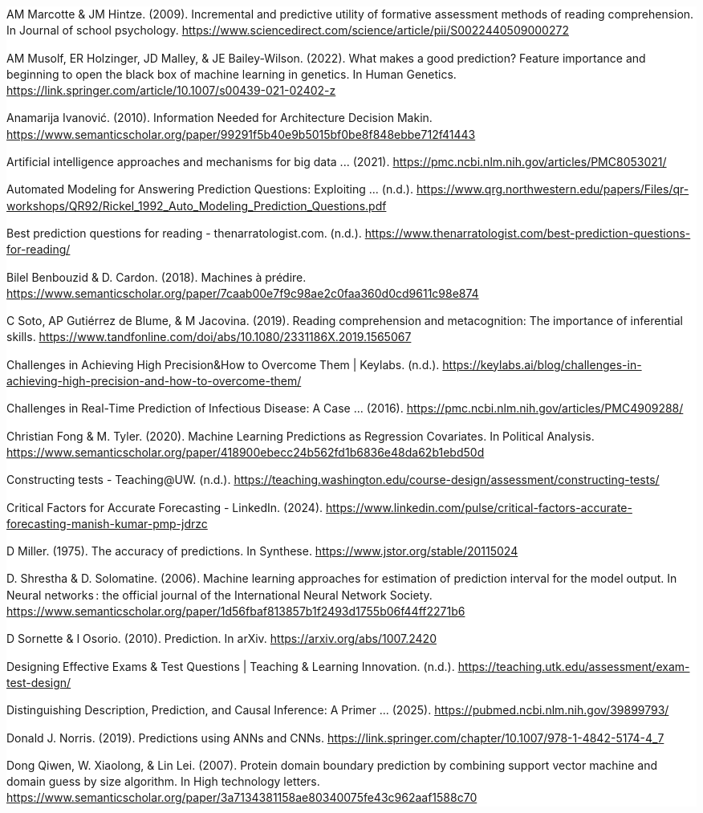 AM Marcotte & JM Hintze. (2009). Incremental and predictive utility of formative assessment methods of reading comprehension. In Journal of school psychology. https://www.sciencedirect.com/science/article/pii/S0022440509000272

AM Musolf, ER Holzinger, JD Malley, & JE Bailey-Wilson. (2022). What makes a good prediction? Feature importance and beginning to open the black box of machine learning in genetics. In Human Genetics. https://link.springer.com/article/10.1007/s00439-021-02402-z

Anamarija Ivanović. (2010). Information Needed for Architecture Decision Makin. https://www.semanticscholar.org/paper/99291f5b40e9b5015bf0be8f848ebbe712f41443

Artificial intelligence approaches and mechanisms for big data ... (2021). https://pmc.ncbi.nlm.nih.gov/articles/PMC8053021/

Automated Modeling for Answering Prediction Questions: Exploiting ... (n.d.). https://www.qrg.northwestern.edu/papers/Files/qr-workshops/QR92/Rickel_1992_Auto_Modeling_Prediction_Questions.pdf

Best prediction questions for reading - thenarratologist.com. (n.d.). https://www.thenarratologist.com/best-prediction-questions-for-reading/

Bilel Benbouzid & D. Cardon. (2018). Machines à prédire. https://www.semanticscholar.org/paper/7caab00e7f9c98ae2c0faa360d0cd9611c98e874

C Soto, AP Gutiérrez de Blume, & M Jacovina. (2019). Reading comprehension and metacognition: The importance of inferential skills. https://www.tandfonline.com/doi/abs/10.1080/2331186X.2019.1565067

Challenges in Achieving High Precision&How to Overcome Them | Keylabs. (n.d.). https://keylabs.ai/blog/challenges-in-achieving-high-precision-and-how-to-overcome-them/

Challenges in Real-Time Prediction of Infectious Disease: A Case ... (2016). https://pmc.ncbi.nlm.nih.gov/articles/PMC4909288/

Christian Fong & M. Tyler. (2020). Machine Learning Predictions as Regression Covariates. In Political Analysis. https://www.semanticscholar.org/paper/418900ebecc24b562fd1b6836e48da62b1ebd50d

Constructing tests - Teaching@UW. (n.d.). https://teaching.washington.edu/course-design/assessment/constructing-tests/

Critical Factors for Accurate Forecasting - LinkedIn. (2024). https://www.linkedin.com/pulse/critical-factors-accurate-forecasting-manish-kumar-pmp-jdrzc

D Miller. (1975). The accuracy of predictions. In Synthese. https://www.jstor.org/stable/20115024

D. Shrestha & D. Solomatine. (2006). Machine learning approaches for estimation of prediction interval for the model output. In Neural networks : the official journal of the International Neural Network Society. https://www.semanticscholar.org/paper/1d56fbaf813857b1f2493d1755b06f44ff2271b6

D Sornette & I Osorio. (2010). Prediction. In arXiv. https://arxiv.org/abs/1007.2420

Designing Effective Exams & Test Questions | Teaching & Learning Innovation. (n.d.). https://teaching.utk.edu/assessment/exam-test-design/

Distinguishing Description, Prediction, and Causal Inference: A Primer ... (2025). https://pubmed.ncbi.nlm.nih.gov/39899793/

Donald J. Norris. (2019). Predictions using ANNs and CNNs. https://link.springer.com/chapter/10.1007/978-1-4842-5174-4_7

Dong Qiwen, W. Xiaolong, & Lin Lei. (2007). Protein domain boundary prediction by combining support vector machine and domain guess by size algorithm. In High technology letters. https://www.semanticscholar.org/paper/3a7134381158ae80340075fe43c962aaf1588c70
